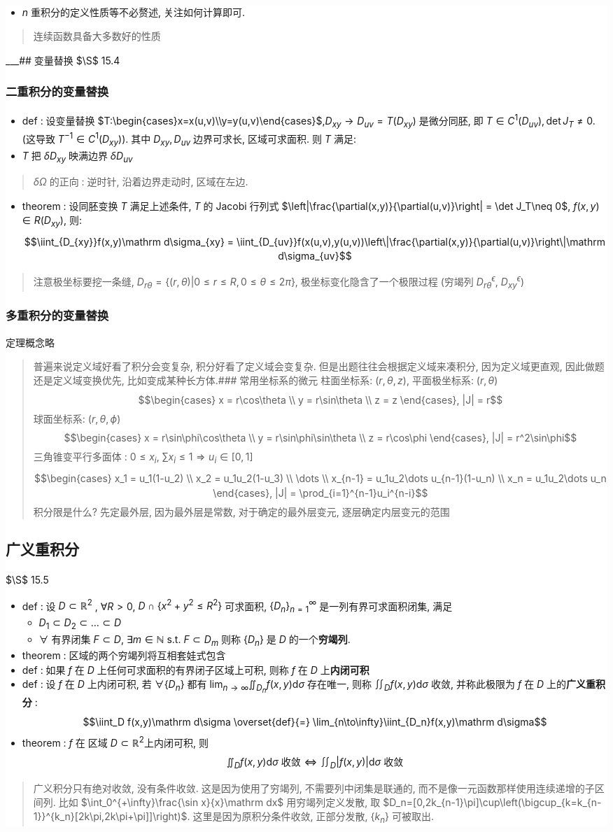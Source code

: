 - $n$ 重积分的定义性质等不必赘述, 关注如何计算即可.
> 连续函数具备大多数好的性质

___## 变量替换
$\S$ 15.4
### 二重积分的变量替换
- def : 设变量替换 $T:\begin{cases}x=x(u,v)\\y=y(u,v)\end{cases}$,$D_{xy}\to D_{uv}=T(D_{xy})$ 是微分同胚, 即 $T\in C^1(D_{uv}), \det J_T\neq 0$. (这导致 $T^{-1} \in C^1(D_{xy})$). 其中 $D_{xy},D_{uv}$ 边界可求长, 区域可求面积. 则 $T$ 满足:
- $T$ 把 $\delta D_{xy}$ 映满边界 $\delta D_{uv}$

> $\delta \Omega$ 的正向 : 逆时针, 沿着边界走动时, 区域在左边.

- theorem : 设同胚变换 $T$ 满足上述条件, $T$ 的 Jacobi 行列式 $\left|\frac{\partial(x,y)}{\partial(u,v)}\right| = \det J_T\neq 0$, $f(x,y)\in R(D_{xy})$, 则:
$$\iint_{D_{xy}}f(x,y)\mathrm d\sigma_{xy} = \iint_{D_{uv}}f(x(u,v),y(u,v))\left\|\frac{\partial(x,y)}{\partial(u,v)}\right\|\mathrm d\sigma_{uv}$$
> 注意极坐标要挖一条缝, $D_{r\theta} = \{(r,\theta)|0\leq r\leq R, 0\leq \theta\leq 2\pi\}$, 极坐标变化隐含了一个极限过程 (穷竭列 $D_{r\theta}^\epsilon$, $D_{xy}^\epsilon$)

### 多重积分的变量替换
定理概念略
> 普遍来说定义域好看了积分会变复杂, 积分好看了定义域会变复杂. 但是出题往往会根据定义域来凑积分, 因为定义域更直观, 因此做题还是定义域变换优先, 比如变成某种长方体.### 常用坐标系的微元
柱面坐标系: $(r,\theta,z)$, 平面极坐标系: $(r,\theta)$
$$\begin{cases} x = r\cos\theta \\ y = r\sin\theta \\ z = z \end{cases}, |J| = r$$
球面坐标系: $(r,\theta,\phi)$
$$\begin{cases} x = r\sin\phi\cos\theta \\ y = r\sin\phi\sin\theta \\ z = r\cos\phi \end{cases}, |J| = r^2\sin\phi$$
三角锥变平行多面体 : $0\leq x_i$, $\sum x_i\leq 1\Rightarrow u_i\in [0,1]$
$$\begin{cases} x_1 = u_1(1-u_2) \\ x_2 = u_1u_2(1-u_3) \\ \dots \\ x_{n-1} = u_1u_2\dots u_{n-1}(1-u_n) \\ x_n = u_1u_2\dots u_n \end{cases}, |J| = \prod_{i=1}^{n-1}u_i^{n-i}$$
> 积分限是什么? 先定最外层, 因为最外层是常数, 对于确定的最外层变元, 逐层确定内层变元的范围
## 广义重积分
$\S$ 15.5
- def : 设 $D\subset \mathbb R^2$ , $\forall R>0$, $D\cap \{x^2+y^2\leq R^2\}$ 可求面积, $\{D_n\}_{n=1}^\infty$ 是一列有界可求面积闭集, 满足
  - $D_1\subset D_2\subset \dots \subset D$
  - $\forall$ 有界闭集 $F\subset D$, $\exists m\in\mathbb N \text{ s.t. } F\subset D_m$
则称 $\{D_n\}$ 是 $D$ 的一个**穷竭列**.
- theorem : 区域的两个穷竭列将互相套娃式包含
- def : 如果 $f$ 在 $D$ 上任何可求面积的有界闭子区域上可积, 则称 $f$ 在 $D$ 上**内闭可积**  
- def : 设 $f$ 在 $D$ 上内闭可积, 若 $\forall \{D_n\}$ 都有 $\lim_{n\to\infty}\iint_{D_n}f(x,y)\mathrm d\sigma$ 存在唯一, 则称 $\iint_D f(x,y)\mathrm d\sigma$ 收敛, 并称此极限为 $f$ 在 $D$ 上的**广义重积分** :
$$\iint_D f(x,y)\mathrm d\sigma \overset{def}{=}   \lim_{n\to\infty}\iint_{D_n}f(x,y)\mathrm d\sigma$$ 
- theorem : $f$ 在   区域 $D\subset \mathbb R^2$上内闭可积, 则
$$\iint_D f(x,y) \mathrm d\sigma\text{ 收敛}\Leftrightarrow\iint_D |f(x,y)| \mathrm d\sigma\text{ 收敛}$$
> 广义积分只有绝对收敛, 没有条件收敛. 这是因为使用了穷竭列, 不需要列中闭集是联通的, 而不是像一元函数那样使用连续递增的子区间列.
> 比如 $\int_0^{+\infty}\frac{\sin x}{x}\mathrm dx$ 用穷竭列定义发散, 取 $D_n=[0,2k_{n-1}\pi]\cup\left(\bigcup_{k=k_{n-1}}^{k_n}[2k\pi,2k\pi+\pi]]\right)$. 这里是因为原积分条件收敛, 正部分发散, $\{k_n\}$ 可被取出.
